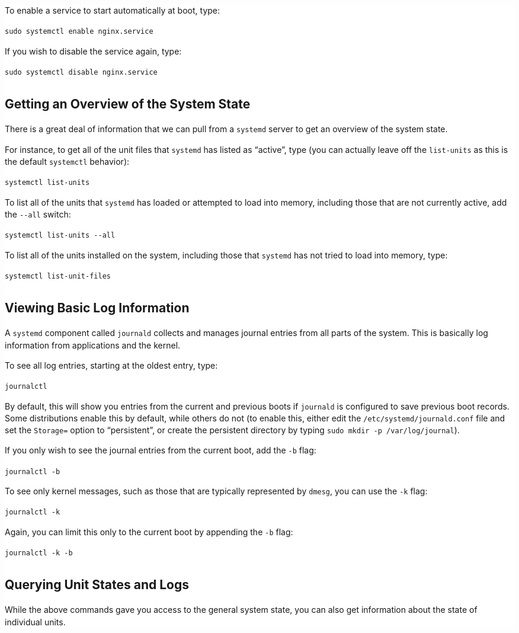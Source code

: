 To enable a service to start automatically at boot, type:

    sudo systemctl enable nginx.service

If you wish to disable the service again, type:

    sudo systemctl disable nginx.service

## Getting an Overview of the System State

There is a great deal of information that we can pull from a `systemd` server to get an overview of the system state.

For instance, to get all of the unit files that `systemd` has listed as “active”, type (you can actually leave off the `list-units` as this is the default `systemctl` behavior):

    systemctl list-units

To list all of the units that `systemd` has loaded or attempted to load into memory, including those that are not currently active, add the `--all` switch:

    systemctl list-units --all

To list all of the units installed on the system, including those that `systemd` has not tried to load into memory, type:

    systemctl list-unit-files

## Viewing Basic Log Information

A `systemd` component called `journald` collects and manages journal entries from all parts of the system. This is basically log information from applications and the kernel.

To see all log entries, starting at the oldest entry, type:

    journalctl

By default, this will show you entries from the current and previous boots if `journald` is configured to save previous boot records. Some distributions enable this by default, while others do not (to enable this, either edit the `/etc/systemd/journald.conf` file and set the `Storage=` option to “persistent”, or create the persistent directory by typing `sudo mkdir -p /var/log/journal`).

If you only wish to see the journal entries from the current boot, add the `-b` flag:

    journalctl -b

To see only kernel messages, such as those that are typically represented by `dmesg`, you can use the `-k` flag:

    journalctl -k

Again, you can limit this only to the current boot by appending the `-b` flag:

    journalctl -k -b

## Querying Unit States and Logs

While the above commands gave you access to the general system state, you can also get information about the state of individual units.
